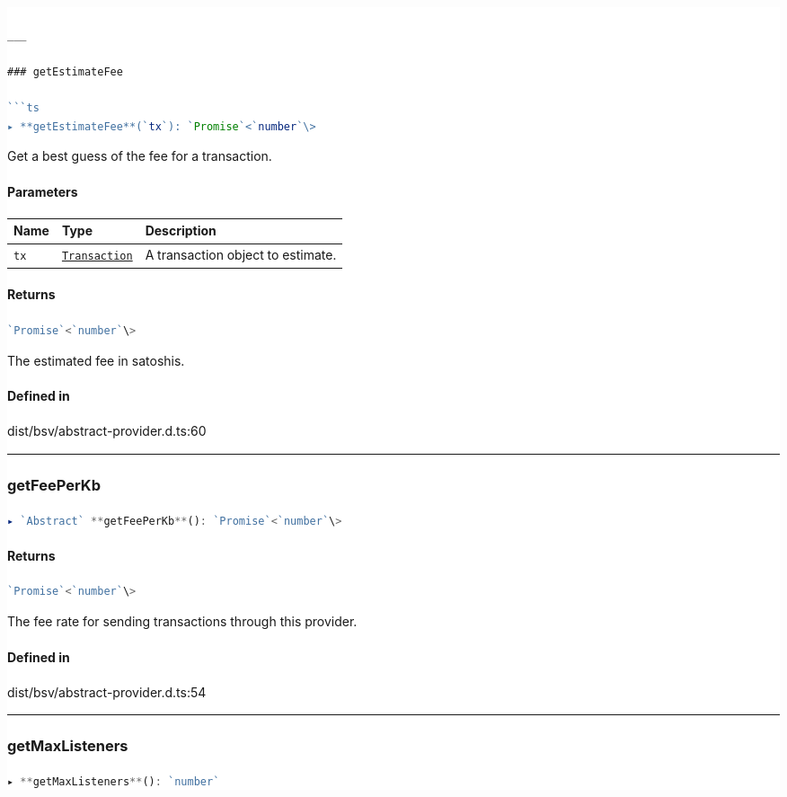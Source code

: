 ```ts

___

### getEstimateFee

```ts
▸ **getEstimateFee**(`tx`): `Promise`<`number`\>
```

Get a best guess of the fee for a transaction.

#### Parameters

| Name | Type | Description |
| :------ | :------ | :------ |
| `tx` | [`Transaction`](bsv.Transaction-1.md) | A transaction object to estimate. |

#### Returns

```ts
`Promise`<`number`\>
```

The estimated fee in satoshis.

#### Defined in

dist/bsv/abstract-provider.d.ts:60

___

### getFeePerKb

```ts
▸ `Abstract` **getFeePerKb**(): `Promise`<`number`\>
```

#### Returns

```ts
`Promise`<`number`\>
```

The fee rate for sending transactions through this provider.

#### Defined in

dist/bsv/abstract-provider.d.ts:54

___

### getMaxListeners

```ts
▸ **getMaxListeners**(): `number`
```
